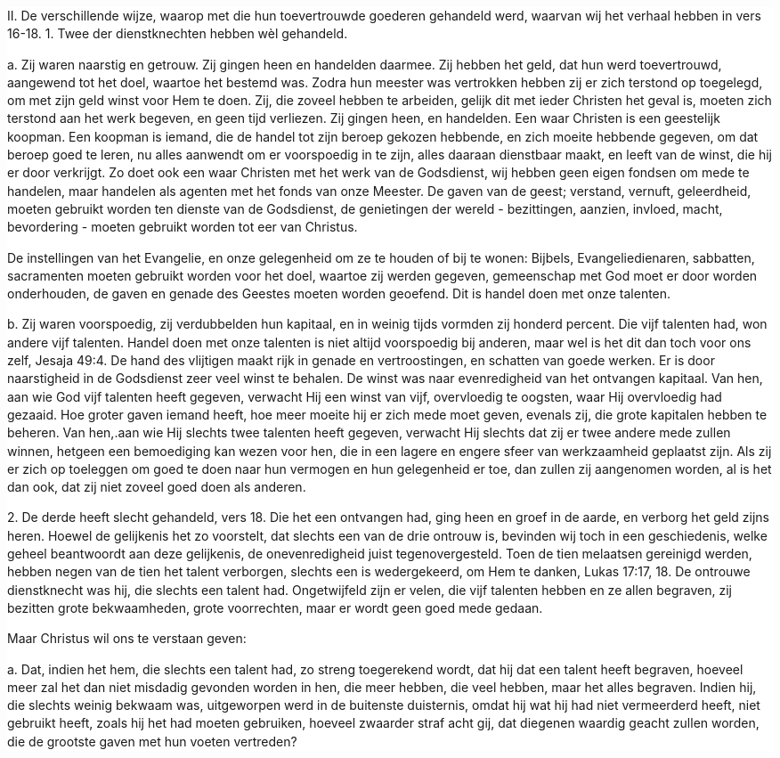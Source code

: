 II. De verschillende wijze, waarop met die hun toevertrouwde goederen gehandeld werd, waarvan wij het verhaal hebben in vers 16-18. 1. 
Twee der dienstknechten hebben wèl gehandeld. 

a. Zij waren naarstig en getrouw. Zij gingen heen en handelden daarmee. Zij hebben het geld, dat hun werd toevertrouwd, aangewend tot het doel, waartoe het bestemd was. 
Zodra hun meester was vertrokken hebben zij er zich terstond op toegelegd, om met zijn geld winst voor Hem te doen. Zij, die zoveel hebben te arbeiden, gelijk dit met ieder Christen het geval is, moeten zich terstond aan het werk begeven, en geen tijd verliezen. Zij gingen heen, en handelden. Een waar Christen is een geestelijk koopman. Een koopman is iemand, die de handel tot zijn beroep gekozen hebbende, en zich moeite hebbende gegeven, om dat beroep goed te leren, nu alles aanwendt om er voorspoedig in te zijn, alles daaraan dienstbaar maakt, en leeft van de winst, die hij er door verkrijgt. Zo doet ook een waar Christen met het werk van de Godsdienst, wij hebben geen eigen fondsen om mede te handelen, maar handelen als agenten met het fonds van onze Meester. De gaven van de geest; verstand, vernuft, geleerdheid, moeten gebruikt worden ten dienste van de Godsdienst, de genietingen der wereld - bezittingen, aanzien, invloed, macht, bevordering - moeten gebruikt worden tot eer van Christus. 

De instellingen van het Evangelie, en onze gelegenheid om ze te houden of bij te wonen: Bijbels, Evangeliedienaren, sabbatten, sacramenten moeten gebruikt worden voor het doel, waartoe zij werden gegeven, gemeenschap met God moet er door worden onderhouden, de gaven en genade des Geestes moeten worden geoefend. Dit is handel doen met onze talenten. 

b. Zij waren voorspoedig, zij verdubbelden hun kapitaal, en in weinig tijds vormden zij honderd percent. Die vijf talenten had, won andere vijf talenten. Handel doen met onze talenten is niet altijd voorspoedig bij anderen, maar wel is het dit dan toch voor ons zelf, Jesaja 49:4. De hand des vlijtigen maakt rijk in genade en vertroostingen, en schatten van goede werken. Er is door naarstigheid in de Godsdienst zeer veel winst te behalen. De winst was naar evenredigheid van het ontvangen kapitaal. Van hen, aan wie God vijf talenten heeft gegeven, verwacht Hij een winst van vijf, overvloedig te oogsten, waar Hij overvloedig had gezaaid. Hoe groter gaven iemand heeft, hoe meer moeite hij er zich mede moet geven, evenals zij, die grote kapitalen hebben te beheren. Van hen,.aan wie Hij slechts twee talenten heeft gegeven, verwacht Hij slechts dat zij er twee andere mede zullen winnen, hetgeen een bemoediging kan wezen voor hen, die in een lagere en engere sfeer van werkzaamheid geplaatst zijn. Als zij er zich op toeleggen om goed te doen naar hun vermogen en hun gelegenheid er toe, dan zullen zij aangenomen worden, al is het dan ook, dat zij niet zoveel goed doen als anderen. 

2\. De derde heeft slecht gehandeld, vers 18. Die het een ontvangen had, ging heen en groef in de aarde, en verborg het geld zijns heren. Hoewel de gelijkenis het zo voorstelt, dat slechts een van de drie ontrouw is, bevinden wij toch in een geschiedenis, welke geheel beantwoordt aan deze gelijkenis, de onevenredigheid juist tegenovergesteld. Toen de tien melaatsen gereinigd werden, hebben negen van de tien het talent verborgen, slechts een is wedergekeerd, om Hem te danken, Lukas 17:17, 18. De ontrouwe dienstknecht was hij, die slechts een talent had. Ongetwijfeld zijn er velen, die vijf talenten hebben en ze allen begraven, zij bezitten grote bekwaamheden, grote voorrechten, maar er wordt geen goed mede gedaan. 

Maar Christus wil ons te verstaan geven: 

a. Dat, indien het hem, die slechts een talent had, zo streng toegerekend wordt, dat hij dat een talent heeft begraven, hoeveel meer zal het dan niet misdadig gevonden worden in hen, die meer hebben, die veel hebben, maar het alles begraven. Indien hij, die slechts weinig bekwaam was, uitgeworpen werd in de buitenste duisternis, omdat hij wat hij had niet vermeerderd heeft, niet gebruikt heeft, zoals hij het had moeten gebruiken, hoeveel zwaarder straf acht gij, dat diegenen waardig geacht zullen worden, die de grootste gaven met hun voeten vertreden? 
